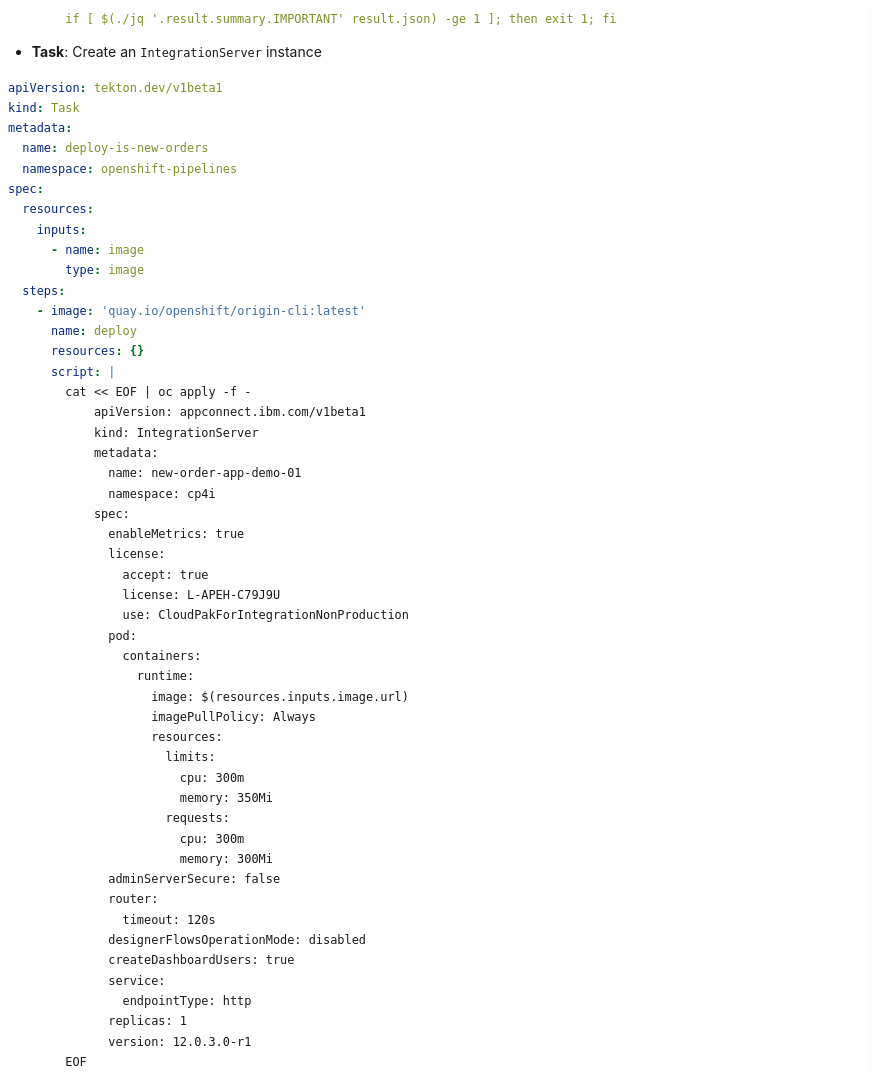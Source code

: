 ```yaml
        if [ $(./jq '.result.summary.IMPORTANT' result.json) -ge 1 ]; then exit 1; fi
```


* **Task**: Create an `IntegrationServer` instance

```yaml
apiVersion: tekton.dev/v1beta1
kind: Task
metadata:
  name: deploy-is-new-orders
  namespace: openshift-pipelines
spec:
  resources:
    inputs:
      - name: image
        type: image
  steps:
    - image: 'quay.io/openshift/origin-cli:latest'
      name: deploy
      resources: {}
      script: |
        cat << EOF | oc apply -f -
            apiVersion: appconnect.ibm.com/v1beta1
            kind: IntegrationServer
            metadata:
              name: new-order-app-demo-01
              namespace: cp4i
            spec:
              enableMetrics: true
              license:
                accept: true
                license: L-APEH-C79J9U
                use: CloudPakForIntegrationNonProduction
              pod:
                containers:
                  runtime:
                    image: $(resources.inputs.image.url)
                    imagePullPolicy: Always
                    resources:
                      limits:
                        cpu: 300m
                        memory: 350Mi
                      requests:
                        cpu: 300m
                        memory: 300Mi
              adminServerSecure: false
              router:
                timeout: 120s
              designerFlowsOperationMode: disabled
              createDashboardUsers: true
              service:
                endpointType: http
              replicas: 1
              version: 12.0.3.0-r1
        EOF
```
